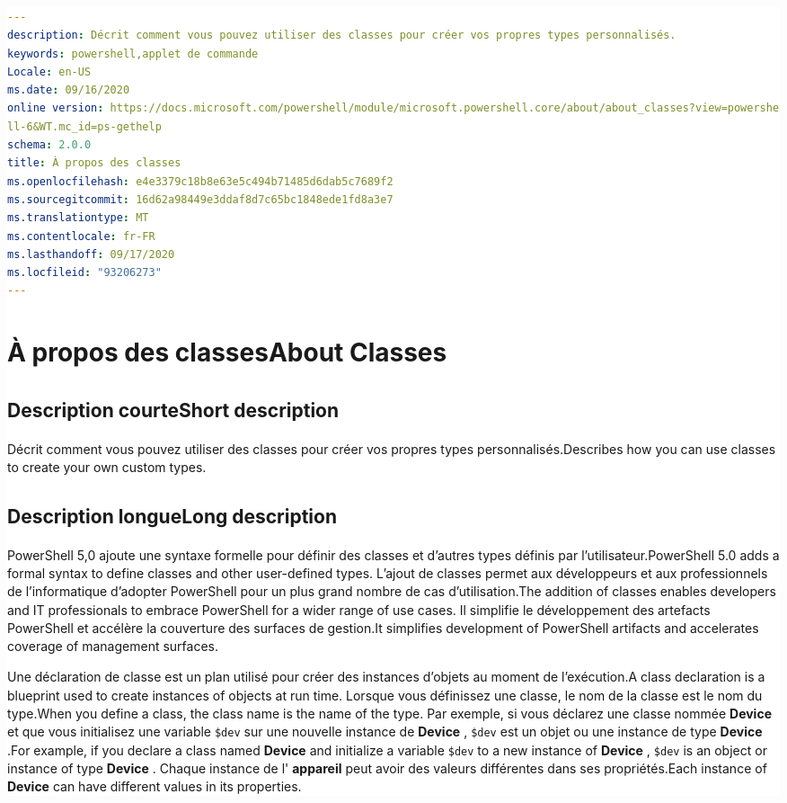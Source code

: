 ```yaml
---
description: Décrit comment vous pouvez utiliser des classes pour créer vos propres types personnalisés.
keywords: powershell,applet de commande
Locale: en-US
ms.date: 09/16/2020
online version: https://docs.microsoft.com/powershell/module/microsoft.powershell.core/about/about_classes?view=powershell-6&WT.mc_id=ps-gethelp
schema: 2.0.0
title: À propos des classes
ms.openlocfilehash: e4e3379c18b8e63e5c494b71485d6dab5c7689f2
ms.sourcegitcommit: 16d62a98449e3ddaf8d7c65bc1848ede1fd8a3e7
ms.translationtype: MT
ms.contentlocale: fr-FR
ms.lasthandoff: 09/17/2020
ms.locfileid: "93206273"
---
```

# <a name="about-classes"></a><span data-ttu-id="d4d47-104">À propos des classes</span><span class="sxs-lookup"><span data-stu-id="d4d47-104">About Classes</span></span>

## <a name="short-description"></a><span data-ttu-id="d4d47-105">Description courte</span><span class="sxs-lookup"><span data-stu-id="d4d47-105">Short description</span></span>
<span data-ttu-id="d4d47-106">Décrit comment vous pouvez utiliser des classes pour créer vos propres types personnalisés.</span><span class="sxs-lookup"><span data-stu-id="d4d47-106">Describes how you can use classes to create your own custom types.</span></span>

## <a name="long-description"></a><span data-ttu-id="d4d47-107">Description longue</span><span class="sxs-lookup"><span data-stu-id="d4d47-107">Long description</span></span>

<span data-ttu-id="d4d47-108">PowerShell 5,0 ajoute une syntaxe formelle pour définir des classes et d’autres types définis par l’utilisateur.</span><span class="sxs-lookup"><span data-stu-id="d4d47-108">PowerShell 5.0 adds a formal syntax to define classes and other user-defined types.</span></span> <span data-ttu-id="d4d47-109">L’ajout de classes permet aux développeurs et aux professionnels de l’informatique d’adopter PowerShell pour un plus grand nombre de cas d’utilisation.</span><span class="sxs-lookup"><span data-stu-id="d4d47-109">The addition of classes enables developers and IT professionals to embrace PowerShell for a wider range of use cases.</span></span> <span data-ttu-id="d4d47-110">Il simplifie le développement des artefacts PowerShell et accélère la couverture des surfaces de gestion.</span><span class="sxs-lookup"><span data-stu-id="d4d47-110">It simplifies development of PowerShell artifacts and accelerates coverage of management surfaces.</span></span>

<span data-ttu-id="d4d47-111">Une déclaration de classe est un plan utilisé pour créer des instances d’objets au moment de l’exécution.</span><span class="sxs-lookup"><span data-stu-id="d4d47-111">A class declaration is a blueprint used to create instances of objects at run time.</span></span> <span data-ttu-id="d4d47-112">Lorsque vous définissez une classe, le nom de la classe est le nom du type.</span><span class="sxs-lookup"><span data-stu-id="d4d47-112">When you define a class, the class name is the name of the type.</span></span> <span data-ttu-id="d4d47-113">Par exemple, si vous déclarez une classe nommée **Device** et que vous initialisez une variable `$dev` sur une nouvelle instance de **Device** , `$dev` est un objet ou une instance de type **Device** .</span><span class="sxs-lookup"><span data-stu-id="d4d47-113">For example, if you declare a class named **Device** and initialize a variable `$dev` to a new instance of **Device** , `$dev` is an object or instance of type **Device** .</span></span> <span data-ttu-id="d4d47-114">Chaque instance de l' **appareil** peut avoir des valeurs différentes dans ses propriétés.</span><span class="sxs-lookup"><span data-stu-id="d4d47-114">Each instance of **Device** can have different values in its properties.</span></span>
